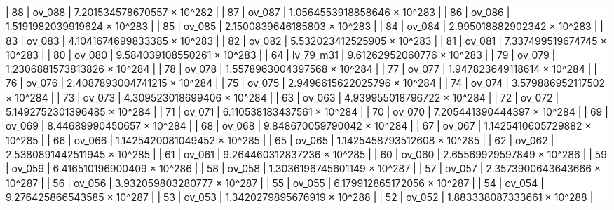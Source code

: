 | 88 | ov_088 | 7.201534578670557 × 10^282 |
| 87 | ov_087 | 1.0564553918858646 × 10^283 |
| 86 | ov_086 | 1.5191982039919624 × 10^283 |
| 85 | ov_085 | 2.1500839646185803 × 10^283 |
| 84 | ov_084 | 2.995018882902342 × 10^283 |
| 83 | ov_083 | 4.1041674699833385 × 10^283 |
| 82 | ov_082 | 5.532023412525905 × 10^283 |
| 81 | ov_081 | 7.337499519674745 × 10^283 |
| 80 | ov_080 | 9.584039108550261 × 10^283 |
| 64 | lv_79_m31 | 9.61262952060776 × 10^283 |
| 79 | ov_079 | 1.2306881573813826 × 10^284 |
| 78 | ov_078 | 1.5578963004397568 × 10^284 |
| 77 | ov_077 | 1.947823649118614 × 10^284 |
| 76 | ov_076 | 2.4087893004741215 × 10^284 |
| 75 | ov_075 | 2.9496615622025796 × 10^284 |
| 74 | ov_074 | 3.579886952117502 × 10^284 |
| 73 | ov_073 | 4.309523018699406 × 10^284 |
| 63 | ov_063 | 4.939955018796722 × 10^284 |
| 72 | ov_072 | 5.1492752301396485 × 10^284 |
| 71 | ov_071 | 6.110538183437561 × 10^284 |
| 70 | ov_070 | 7.205441390444397 × 10^284 |
| 69 | ov_069 | 8.44689990450657 × 10^284 |
| 68 | ov_068 | 9.848670059790042 × 10^284 |
| 67 | ov_067 | 1.1425410605729882 × 10^285 |
| 66 | ov_066 | 1.1425420081049452 × 10^285 |
| 65 | ov_065 | 1.1425458793512608 × 10^285 |
| 62 | ov_062 | 2.5380891442511945 × 10^285 |
| 61 | ov_061 | 9.264460312837236 × 10^285 |
| 60 | ov_060 | 2.65569929597849 × 10^286 |
| 59 | ov_059 | 6.416510196900409 × 10^286 |
| 58 | ov_058 | 1.3036196745601149 × 10^287 |
| 57 | ov_057 | 2.3573900643643666 × 10^287 |
| 56 | ov_056 | 3.932059803280777 × 10^287 |
| 55 | ov_055 | 6.179912865172056 × 10^287 |
| 54 | ov_054 | 9.276425866543585 × 10^287 |
| 53 | ov_053 | 1.3420279895676919 × 10^288 |
| 52 | ov_052 | 1.883338087333661 × 10^288 |
